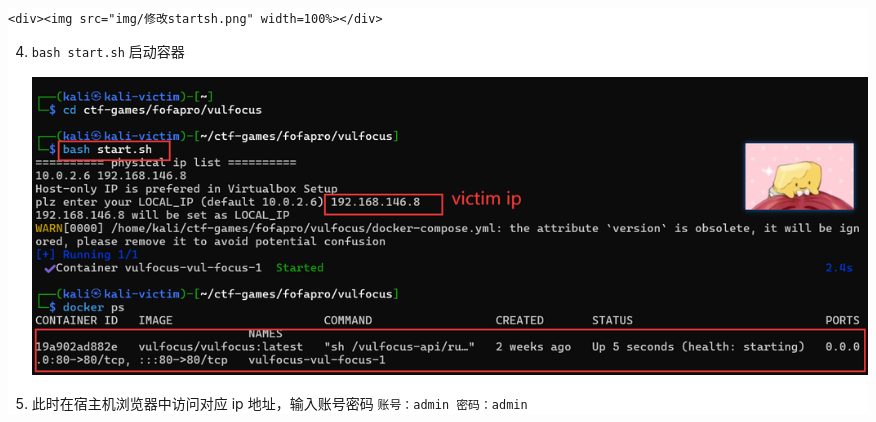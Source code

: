     <div><img src="img/修改startsh.png" width=100%></div>

4. ```bash start.sh``` 启动容器

    <div><img src="img/启动vulfocus容器.png" width=100%></div>

5. 此时在宿主机浏览器中访问对应 ip 地址，输入账号密码 ```账号：admin 密码：admin```
